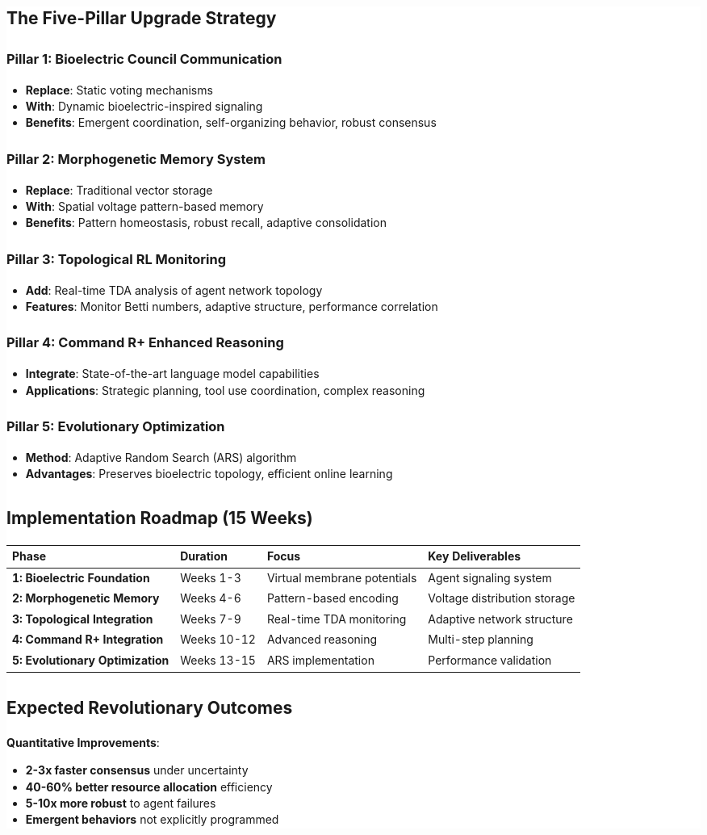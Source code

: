 
## The Five-Pillar Upgrade Strategy

### **Pillar 1: Bioelectric Council Communication**

- **Replace**: Static voting mechanisms
- **With**: Dynamic bioelectric-inspired signaling
- **Benefits**: Emergent coordination, self-organizing behavior, robust consensus


### **Pillar 2: Morphogenetic Memory System**

- **Replace**: Traditional vector storage
- **With**: Spatial voltage pattern-based memory
- **Benefits**: Pattern homeostasis, robust recall, adaptive consolidation


### **Pillar 3: Topological RL Monitoring**

- **Add**: Real-time TDA analysis of agent network topology
- **Features**: Monitor Betti numbers, adaptive structure, performance correlation


### **Pillar 4: Command R+ Enhanced Reasoning**

- **Integrate**: State-of-the-art language model capabilities
- **Applications**: Strategic planning, tool use coordination, complex reasoning


### **Pillar 5: Evolutionary Optimization**

- **Method**: Adaptive Random Search (ARS) algorithm
- **Advantages**: Preserves bioelectric topology, efficient online learning


## Implementation Roadmap (15 Weeks)

| Phase | Duration | Focus | Key Deliverables |
| :-- | :-- | :-- | :-- |
| **1: Bioelectric Foundation** | Weeks 1-3 | Virtual membrane potentials | Agent signaling system |
| **2: Morphogenetic Memory** | Weeks 4-6 | Pattern-based encoding | Voltage distribution storage |
| **3: Topological Integration** | Weeks 7-9 | Real-time TDA monitoring | Adaptive network structure |
| **4: Command R+ Integration** | Weeks 10-12 | Advanced reasoning | Multi-step planning |
| **5: Evolutionary Optimization** | Weeks 13-15 | ARS implementation | Performance validation |

## Expected Revolutionary Outcomes

**Quantitative Improvements**:

- **2-3x faster consensus** under uncertainty
- **40-60% better resource allocation** efficiency
- **5-10x more robust** to agent failures
- **Emergent behaviors** not explicitly programmed
